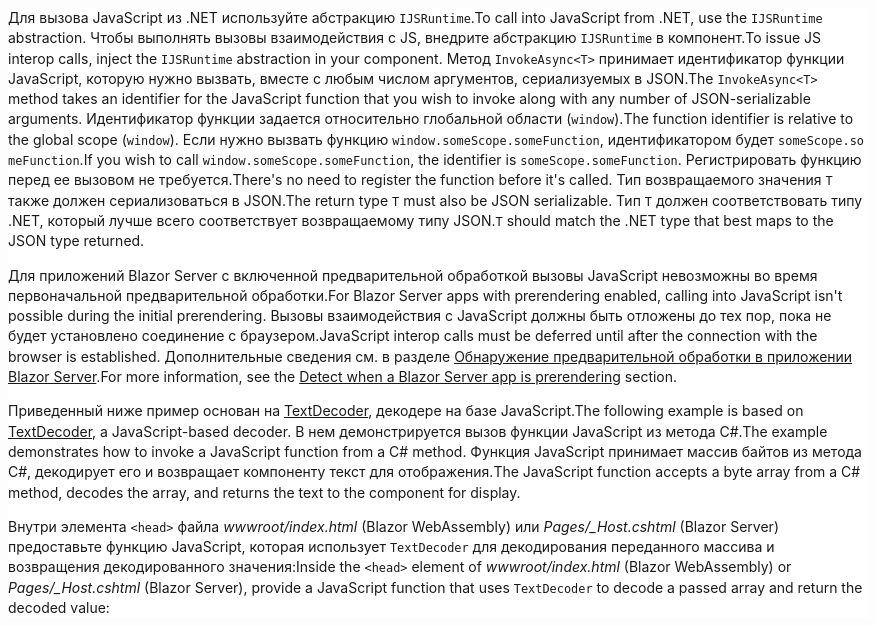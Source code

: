 <span data-ttu-id="b6178-110">Для вызова JavaScript из .NET используйте абстракцию `IJSRuntime`.</span><span class="sxs-lookup"><span data-stu-id="b6178-110">To call into JavaScript from .NET, use the `IJSRuntime` abstraction.</span></span> <span data-ttu-id="b6178-111">Чтобы выполнять вызовы взаимодействия с JS, внедрите абстракцию `IJSRuntime` в компонент.</span><span class="sxs-lookup"><span data-stu-id="b6178-111">To issue JS interop calls, inject the `IJSRuntime` abstraction in your component.</span></span> <span data-ttu-id="b6178-112">Метод `InvokeAsync<T>` принимает идентификатор функции JavaScript, которую нужно вызвать, вместе с любым числом аргументов, сериализуемых в JSON.</span><span class="sxs-lookup"><span data-stu-id="b6178-112">The `InvokeAsync<T>` method takes an identifier for the JavaScript function that you wish to invoke along with any number of JSON-serializable arguments.</span></span> <span data-ttu-id="b6178-113">Идентификатор функции задается относительно глобальной области (`window`).</span><span class="sxs-lookup"><span data-stu-id="b6178-113">The function identifier is relative to the global scope (`window`).</span></span> <span data-ttu-id="b6178-114">Если нужно вызвать функцию `window.someScope.someFunction`, идентификатором будет `someScope.someFunction`.</span><span class="sxs-lookup"><span data-stu-id="b6178-114">If you wish to call `window.someScope.someFunction`, the identifier is `someScope.someFunction`.</span></span> <span data-ttu-id="b6178-115">Регистрировать функцию перед ее вызовом не требуется.</span><span class="sxs-lookup"><span data-stu-id="b6178-115">There's no need to register the function before it's called.</span></span> <span data-ttu-id="b6178-116">Тип возвращаемого значения `T` также должен сериализоваться в JSON.</span><span class="sxs-lookup"><span data-stu-id="b6178-116">The return type `T` must also be JSON serializable.</span></span> <span data-ttu-id="b6178-117">Тип `T` должен соответствовать типу .NET, который лучше всего соответствует возвращаемому типу JSON.</span><span class="sxs-lookup"><span data-stu-id="b6178-117">`T` should match the .NET type that best maps to the JSON type returned.</span></span>

<span data-ttu-id="b6178-118">Для приложений Blazor Server с включенной предварительной обработкой вызовы JavaScript невозможны во время первоначальной предварительной обработки.</span><span class="sxs-lookup"><span data-stu-id="b6178-118">For Blazor Server apps with prerendering enabled, calling into JavaScript isn't possible during the initial prerendering.</span></span> <span data-ttu-id="b6178-119">Вызовы взаимодействия с JavaScript должны быть отложены до тех пор, пока не будет установлено соединение с браузером.</span><span class="sxs-lookup"><span data-stu-id="b6178-119">JavaScript interop calls must be deferred until after the connection with the browser is established.</span></span> <span data-ttu-id="b6178-120">Дополнительные сведения см. в разделе [Обнаружение предварительной обработки в приложении Blazor Server](#detect-when-a-blazor-server-app-is-prerendering).</span><span class="sxs-lookup"><span data-stu-id="b6178-120">For more information, see the [Detect when a Blazor Server app is prerendering](#detect-when-a-blazor-server-app-is-prerendering) section.</span></span>

<span data-ttu-id="b6178-121">Приведенный ниже пример основан на [TextDecoder](https://developer.mozilla.org/docs/Web/API/TextDecoder), декодере на базе JavaScript.</span><span class="sxs-lookup"><span data-stu-id="b6178-121">The following example is based on [TextDecoder](https://developer.mozilla.org/docs/Web/API/TextDecoder), a JavaScript-based decoder.</span></span> <span data-ttu-id="b6178-122">В нем демонстрируется вызов функции JavaScript из метода C#.</span><span class="sxs-lookup"><span data-stu-id="b6178-122">The example demonstrates how to invoke a JavaScript function from a C# method.</span></span> <span data-ttu-id="b6178-123">Функция JavaScript принимает массив байтов из метода C#, декодирует его и возвращает компоненту текст для отображения.</span><span class="sxs-lookup"><span data-stu-id="b6178-123">The JavaScript function accepts a byte array from a C# method, decodes the array, and returns the text to the component for display.</span></span>

<span data-ttu-id="b6178-124">Внутри элемента `<head>` файла *wwwroot/index.html* (Blazor WebAssembly) или *Pages/_Host.cshtml* (Blazor Server) предоставьте функцию JavaScript, которая использует `TextDecoder` для декодирования переданного массива и возвращения декодированного значения:</span><span class="sxs-lookup"><span data-stu-id="b6178-124">Inside the `<head>` element of *wwwroot/index.html* (Blazor WebAssembly) or *Pages/_Host.cshtml* (Blazor Server), provide a JavaScript function that uses `TextDecoder` to decode a passed array and return the decoded value:</span></span>
